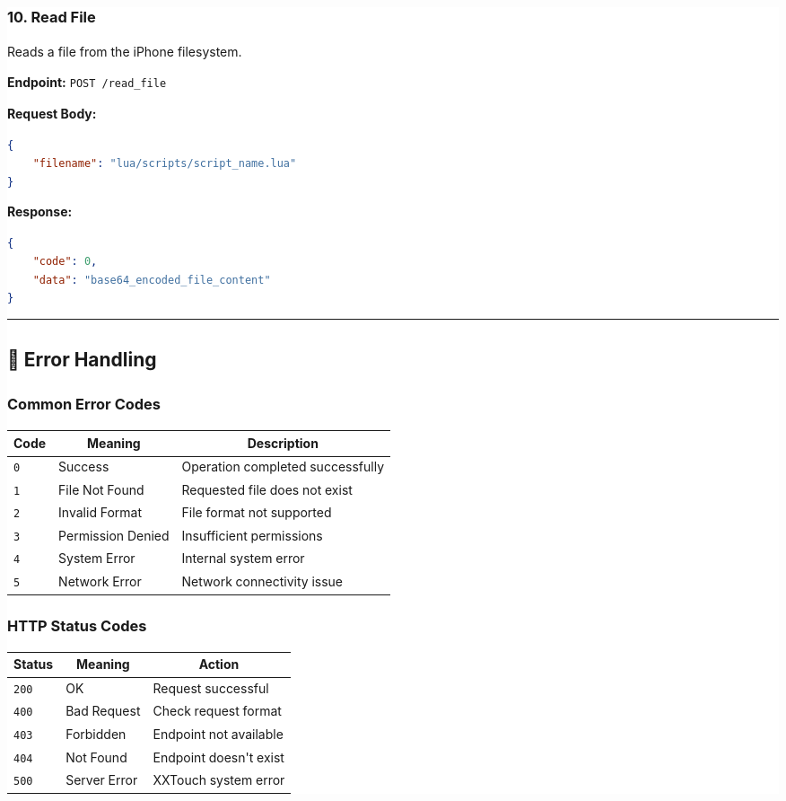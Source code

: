 
### **10. Read File**

Reads a file from the iPhone filesystem.

**Endpoint:** `POST /read_file`

**Request Body:**
```json
{
    "filename": "lua/scripts/script_name.lua"
}
```

**Response:**
```json
{
    "code": 0,
    "data": "base64_encoded_file_content"
}
```

---

## 🚨 Error Handling

### **Common Error Codes**

| Code | Meaning | Description |
|------|---------|-------------|
| `0` | Success | Operation completed successfully |
| `1` | File Not Found | Requested file does not exist |
| `2` | Invalid Format | File format not supported |
| `3` | Permission Denied | Insufficient permissions |
| `4` | System Error | Internal system error |
| `5` | Network Error | Network connectivity issue |

### **HTTP Status Codes**

| Status | Meaning | Action |
|--------|---------|--------|
| `200` | OK | Request successful |
| `400` | Bad Request | Check request format |
| `403` | Forbidden | Endpoint not available |
| `404` | Not Found | Endpoint doesn't exist |
| `500` | Server Error | XXTouch system error |
